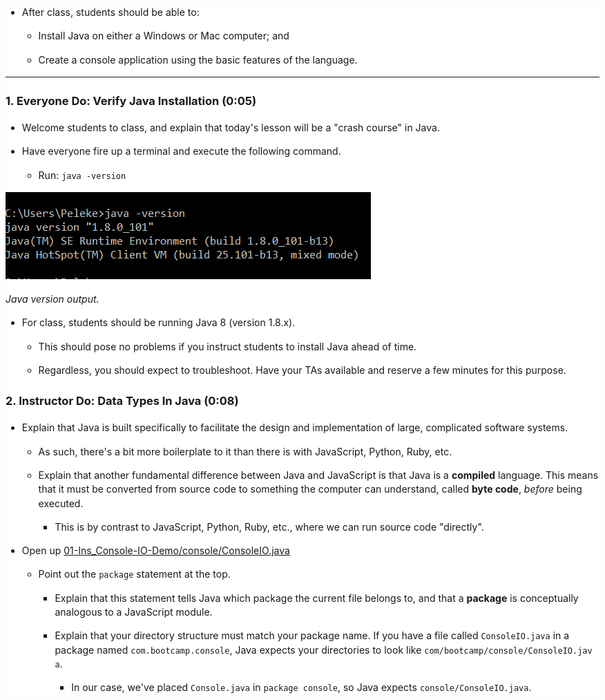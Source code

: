 * After class, students should be able to:

  * Install Java on either a Windows or Mac computer; and

  * Create a console application using the basic features of the language.

- - -

### 1. Everyone Do: Verify Java Installation (0:05)

* Welcome students to class, and explain that today's lesson will be a "crash course" in Java.

* Have everyone fire up a terminal and execute the following command. 

  * Run: `java -version`

![Java version output.](Images/1-java-version.png)

_Java version output._

* For class, students should be running Java 8 (version 1.8.x). 

  * This should pose no problems if you instruct students to install Java ahead of time.

  * Regardless, you should expect to troubleshoot. Have your TAs available and reserve a few minutes for this purpose.

### 2. Instructor Do: Data Types In Java (0:08)

* Explain that Java is built specifically to facilitate the design and implementation of large, complicated software systems. 

  * As such, there's a bit more boilerplate to it than there is with JavaScript, Python, Ruby, etc.

  * Explain that another fundamental difference between Java and JavaScript is that Java is a **compiled** language. This means that it must be converted from source code to something the computer can understand, called **byte code**, _before_ being executed.

    * This is by contrast to JavaScript, Python, Ruby, etc., where we can run source code "directly".

* Open up [01-Ins_Console-IO-Demo/console/ConsoleIO.java](../../../../../01-Class-Content/21-regionalized-content/Java/01-Activities/01-Ins_Console-IO-Demo/console/ConsoleIO.java)

  * Point out the `package` statement at the top.

    * Explain that this statement tells Java which package the current file belongs to, and that a **package** is conceptually analogous to a JavaScript module.

    * Explain that your directory structure must match your package name. If you have a file called `ConsoleIO.java` in a package named `com.bootcamp.console`, Java expects your directories to look like `com/bootcamp/console/ConsoleIO.java`. 

      * In our case, we've placed `Console.java` in `package console`, so Java expects `console/ConsoleIO.java`.
